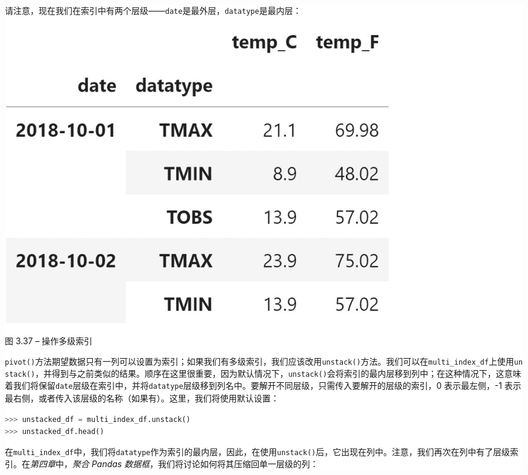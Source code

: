 请注意，现在我们在索引中有两个层级——`date`是最外层，`datatype`是最内层：

![图 3.37 – 操作多级索引](img/Figure_3.37_B16834.jpg)

图 3.37 – 操作多级索引

`pivot()`方法期望数据只有一列可以设置为索引；如果我们有多级索引，我们应该改用`unstack()`方法。我们可以在`multi_index_df`上使用`unstack()`，并得到与之前类似的结果。顺序在这里很重要，因为默认情况下，`unstack()`会将索引的最内层移到列中；在这种情况下，这意味着我们将保留`date`层级在索引中，并将`datatype`层级移到列名中。要解开不同层级，只需传入要解开的层级的索引，0 表示最左侧，-1 表示最右侧，或者传入该层级的名称（如果有）。这里，我们将使用默认设置：

```py
>>> unstacked_df = multi_index_df.unstack()
>>> unstacked_df.head()
```

在`multi_index_df`中，我们将`datatype`作为索引的最内层，因此，在使用`unstack()`后，它出现在列中。注意，我们再次在列中有了层级索引。在*第四章*中，*聚合 Pandas 数据框*，我们将讨论如何将其压缩回单一层级的列：
